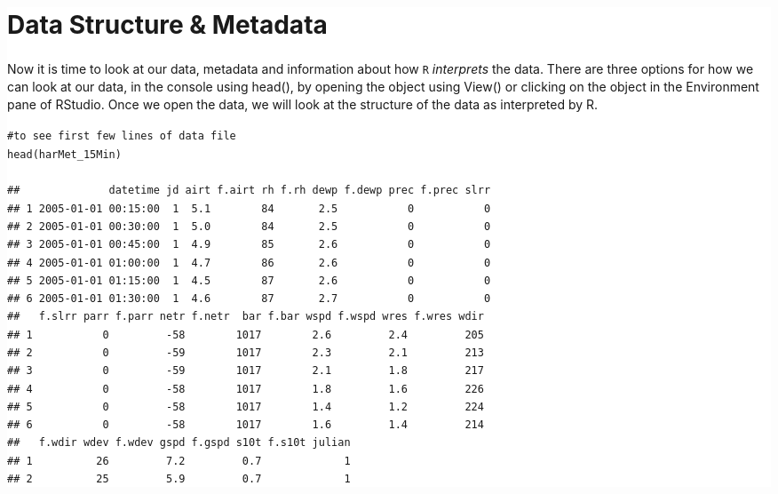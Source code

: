 # Data Structure & Metadata
Now it is time to look at our data, metadata and information about how `R` 
*interprets* the data.
There are three options for how we can look at our data, in the console using 
head(), by opening the object using View() or clicking on the object in the 
Environment pane of RStudio. Once we open the data, we will look at the 
structure of the data as interpreted by R.


    #to see first few lines of data file
    head(harMet_15Min)

    ##              datetime jd airt f.airt rh f.rh dewp f.dewp prec f.prec slrr
    ## 1 2005-01-01 00:15:00  1  5.1        84       2.5           0           0
    ## 2 2005-01-01 00:30:00  1  5.0        84       2.5           0           0
    ## 3 2005-01-01 00:45:00  1  4.9        85       2.6           0           0
    ## 4 2005-01-01 01:00:00  1  4.7        86       2.6           0           0
    ## 5 2005-01-01 01:15:00  1  4.5        87       2.6           0           0
    ## 6 2005-01-01 01:30:00  1  4.6        87       2.7           0           0
    ##   f.slrr parr f.parr netr f.netr  bar f.bar wspd f.wspd wres f.wres wdir
    ## 1           0         -58        1017        2.6         2.4         205
    ## 2           0         -59        1017        2.3         2.1         213
    ## 3           0         -59        1017        2.1         1.8         217
    ## 4           0         -58        1017        1.8         1.6         226
    ## 5           0         -58        1017        1.4         1.2         224
    ## 6           0         -58        1017        1.6         1.4         214
    ##   f.wdir wdev f.wdev gspd f.gspd s10t f.s10t julian
    ## 1          26         7.2         0.7             1
    ## 2          25         5.9         0.7             1